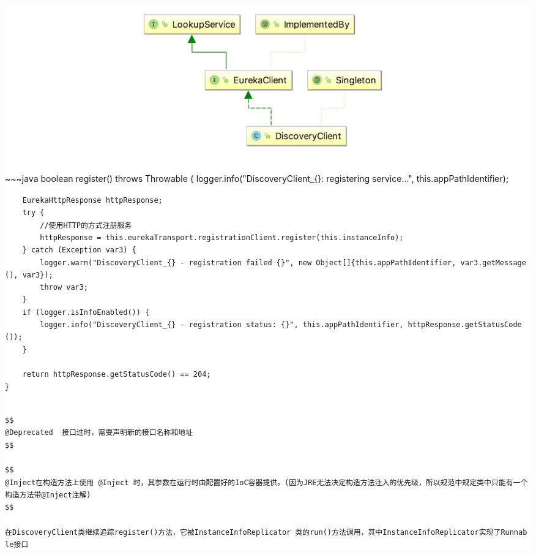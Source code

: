 <div align="center"> <img src="assets/1568788040723.png" width="450"/> </div><br>
~~~java
    boolean register() throws Throwable {
        logger.info("DiscoveryClient_{}: registering service...", this.appPathIdentifier);

        EurekaHttpResponse httpResponse;
        try {
            //使用HTTP的方式注册服务
            httpResponse = this.eurekaTransport.registrationClient.register(this.instanceInfo);
        } catch (Exception var3) {
            logger.warn("DiscoveryClient_{} - registration failed {}", new Object[]{this.appPathIdentifier, var3.getMessage(), var3});
            throw var3;
        }
        if (logger.isInfoEnabled()) {
            logger.info("DiscoveryClient_{} - registration status: {}", this.appPathIdentifier, httpResponse.getStatusCode());
        }

        return httpResponse.getStatusCode() == 204;
    }
~~~

$$
@Deprecated  接口过时，需要声明新的接口名称和地址
$$

$$
@Inject在构造方法上使用 @Inject 时，其参数在运行时由配置好的IoC容器提供。(因为JRE无法决定构造方法注入的优先级，所以规范中规定类中只能有一个构造方法带@Inject注解)
$$

在DiscoveryClient类继续追踪register()方法，它被InstanceInfoReplicator 类的run()方法调用，其中InstanceInfoReplicator实现了Runnable接口
